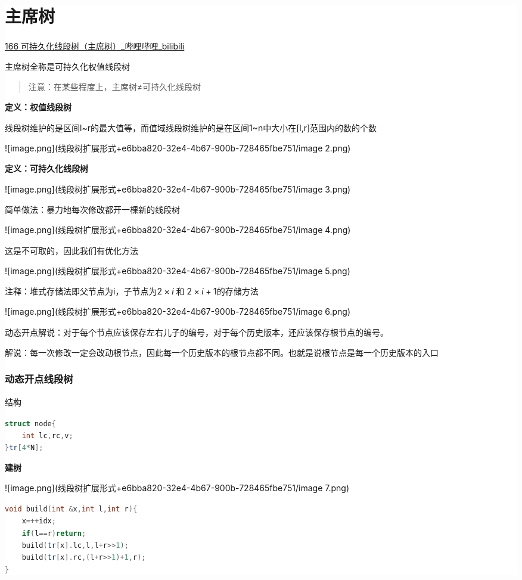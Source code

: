 


# 主席树

[166 可持久化线段树（主席树）_哔哩哔哩_bilibili](https://www.bilibili.com/video/BV1PT411L7XQ/?spm_id_from=333.999.0.0&vd_source=f45ea4e1e4b3b73d5f07c57b46c43aba)

主席树全称是可持久化权值线段树

> 注意：在某些程度上，主席树≠可持久化线段树

**定义：权值线段树**

线段树维护的是区间l~r的最大值等，而值域线段树维护的是在区间1~n中大小在[l,r]范围内的数的个数

![image.png](线段树扩展形式+e6bba820-32e4-4b67-900b-728465fbe751/image 2.png)

**定义：可持久化线段树**

![image.png](线段树扩展形式+e6bba820-32e4-4b67-900b-728465fbe751/image 3.png)

简单做法：暴力地每次修改都开一棵新的线段树

![image.png](线段树扩展形式+e6bba820-32e4-4b67-900b-728465fbe751/image 4.png)

这是不可取的，因此我们有优化方法

![image.png](线段树扩展形式+e6bba820-32e4-4b67-900b-728465fbe751/image 5.png)

注释：堆式存储法即父节点为i，子节点为$2 \times i$ 和 $2\times i+1$的存储方法

![image.png](线段树扩展形式+e6bba820-32e4-4b67-900b-728465fbe751/image 6.png)

动态开点解说：对于每个节点应该保存左右儿子的编号，对于每个历史版本，还应该保存根节点的编号。

解说：每一次修改一定会改动根节点，因此每一个历史版本的根节点都不同。也就是说根节点是每一个历史版本的入口

### 动态开点线段树

结构

```C++
struct node{
	int lc,rc,v;
}tr[4*N];
```

**建树**

![image.png](线段树扩展形式+e6bba820-32e4-4b67-900b-728465fbe751/image 7.png)

```C++
void build(int &x,int l,int r){
	x=++idx;
	if(l==r)return;
	build(tr[x].lc,l,l+r>>1);
	build(tr[x].rc,(l+r>>1)+1,r);
}
```
